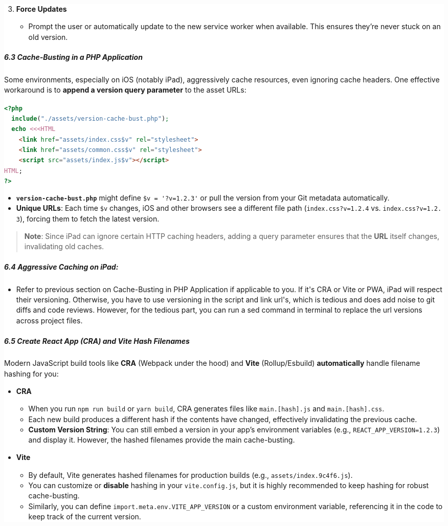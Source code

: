3. **Force Updates**
    
    - Prompt the user or automatically update to the new service worker when available. This ensures they’re never stuck on an old version.

##### 6.3 **Cache-Busting in a PHP Application**

Some environments, especially on iOS (notably iPad), aggressively cache resources, even ignoring cache headers. One effective workaround is to **append a version query parameter** to the asset URLs:

```php
<?php 
  include("./assets/version-cache-bust.php"); 
  echo <<<HTML
    <link href="assets/index.css$v" rel="stylesheet">
    <link href="assets/common.css$v" rel="stylesheet">
    <script src="assets/index.js$v"></script>
HTML;
?>
```

- **`version-cache-bust.php`** might define `$v = '?v=1.2.3'` or pull the version from your Git metadata automatically.
- **Unique URLs**: Each time `$v` changes, iOS and other browsers see a different file path (`index.css?v=1.2.4` vs. `index.css?v=1.2.3`), forcing them to fetch the latest version.

> **Note**: Since iPad can ignore certain HTTP caching headers, adding a query parameter ensures that the **URL** itself changes, invalidating old caches.

##### 6.4 **Aggressive Caching on iPad**:
- Refer to previous section on Cache-Busting in PHP Application if applicable to you. If it's CRA or Vite or PWA, iPad will respect their versioning. Otherwise, you have to use versioning in the script and link url's, which is tedious and does add noise to git diffs and code reviews. However, for the tedious part, you can run a sed command in terminal to replace the url versions across project files.

##### 6.5 **Create React App (CRA) and Vite Hash Filenames**

Modern JavaScript build tools like **CRA** (Webpack under the hood) and **Vite** (Rollup/Esbuild) **automatically** handle filename hashing for you:

- **CRA**
    
    - When you run `npm run build` or `yarn build`, CRA generates files like `main.[hash].js` and `main.[hash].css`.
    - Each new build produces a different hash if the contents have changed, effectively invalidating the previous cache.
    - **Custom Version String**: You can still embed a version in your app’s environment variables (e.g., `REACT_APP_VERSION=1.2.3`) and display it. However, the hashed filenames provide the main cache-busting.
- **Vite**
    
    - By default, Vite generates hashed filenames for production builds (e.g., `assets/index.9c4f6.js`).
    - You can customize or **disable** hashing in your `vite.config.js`, but it is highly recommended to keep hashing for robust cache-busting.
    - Similarly, you can define `import.meta.env.VITE_APP_VERSION` or a custom environment variable, referencing it in the code to keep track of the current version.
